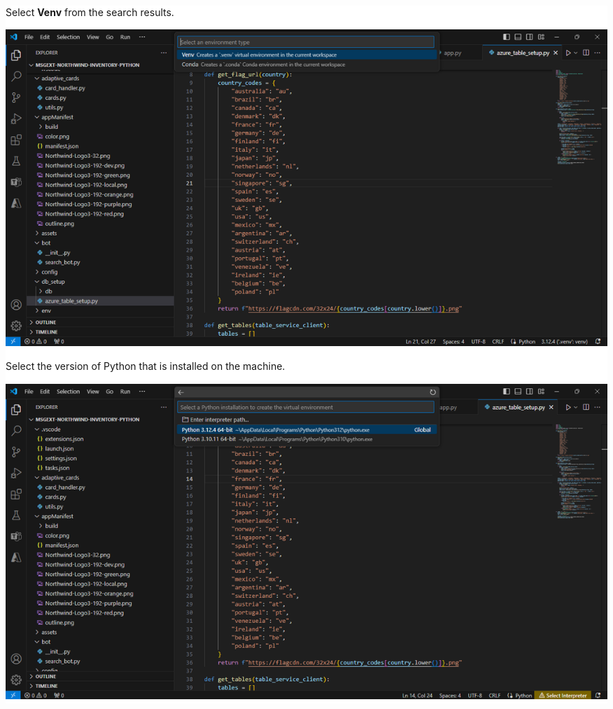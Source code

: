 Select **Venv** from the search results.

![Select Venv](./images/02-02-Select-Venv-01.png)

Select the version of Python that is installed on the machine.

![Select Python version](./images/02-02-Select-Python-version-01.png)
